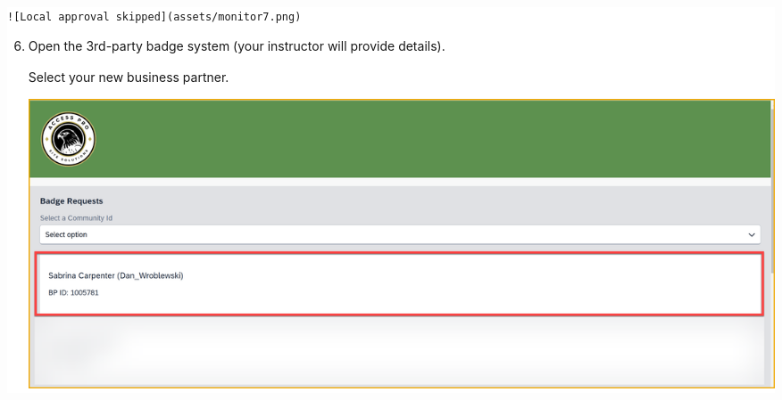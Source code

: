     ![Local approval skipped](assets/monitor7.png)

6. Open the 3rd-party badge system (your instructor will provide details). 

    Select your new business partner.

    ![Open external app](assets/monitor8.png)
